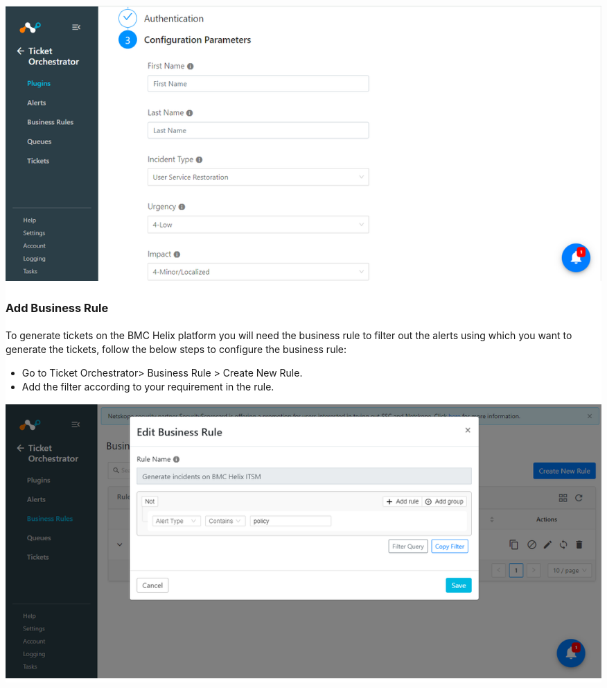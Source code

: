 ![Plugin page](./cto-bmc-config-params.png)

### Add Business Rule

To generate tickets on the BMC Helix platform you will need the business rule to filter out the alerts using which you want to generate the tickets, follow the below steps to configure the business rule:

- Go to Ticket Orchestrator> Business Rule > Create New Rule.
- Add the filter according to your requirement in the rule.
  
 ![Plugin page](./cto-bmc-business-rule.png)
